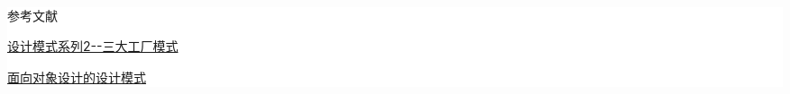 
参考文献

[设计模式系列2--三大工厂模式](https://juejin.im/post/58341d9dc4c9710054df2e00)

[面向对象设计的设计模式](https://juejin.im/post/5bcb0362e51d450e7042eb6d)




















